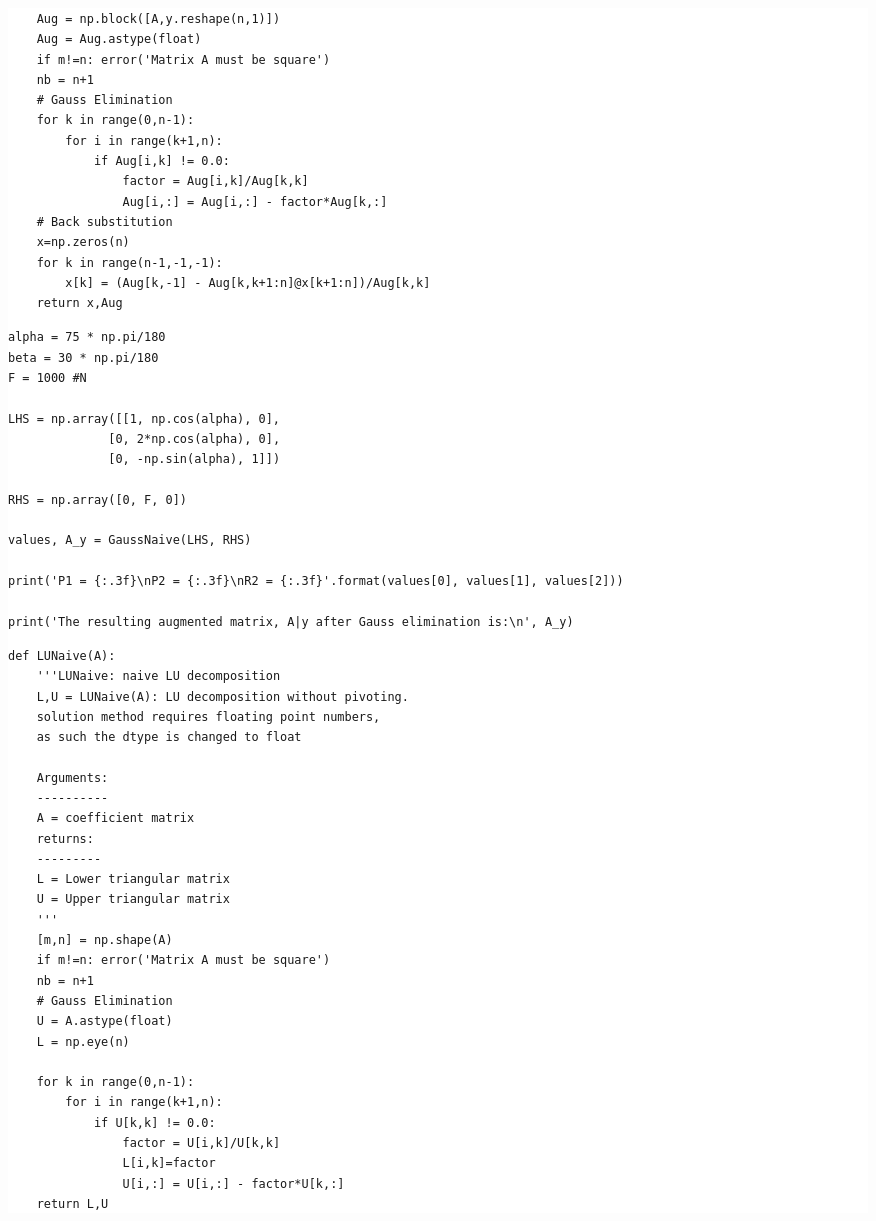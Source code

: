 ```{code-cell} ipython3
    Aug = np.block([A,y.reshape(n,1)])
    Aug = Aug.astype(float)
    if m!=n: error('Matrix A must be square')
    nb = n+1
    # Gauss Elimination 
    for k in range(0,n-1):
        for i in range(k+1,n):
            if Aug[i,k] != 0.0:
                factor = Aug[i,k]/Aug[k,k]
                Aug[i,:] = Aug[i,:] - factor*Aug[k,:]
    # Back substitution
    x=np.zeros(n)
    for k in range(n-1,-1,-1):
        x[k] = (Aug[k,-1] - Aug[k,k+1:n]@x[k+1:n])/Aug[k,k]
    return x,Aug
```

```{code-cell} ipython3
alpha = 75 * np.pi/180
beta = 30 * np.pi/180
F = 1000 #N

LHS = np.array([[1, np.cos(alpha), 0],
              [0, 2*np.cos(alpha), 0],
              [0, -np.sin(alpha), 1]])

RHS = np.array([0, F, 0])

values, A_y = GaussNaive(LHS, RHS)

print('P1 = {:.3f}\nP2 = {:.3f}\nR2 = {:.3f}'.format(values[0], values[1], values[2]))

print('The resulting augmented matrix, A|y after Gauss elimination is:\n', A_y)
```

```{code-cell} ipython3
def LUNaive(A):
    '''LUNaive: naive LU decomposition
    L,U = LUNaive(A): LU decomposition without pivoting.
    solution method requires floating point numbers, 
    as such the dtype is changed to float
    
    Arguments:
    ----------
    A = coefficient matrix
    returns:
    ---------
    L = Lower triangular matrix
    U = Upper triangular matrix
    '''
    [m,n] = np.shape(A)
    if m!=n: error('Matrix A must be square')
    nb = n+1
    # Gauss Elimination
    U = A.astype(float)
    L = np.eye(n)

    for k in range(0,n-1):
        for i in range(k+1,n):
            if U[k,k] != 0.0:
                factor = U[i,k]/U[k,k]
                L[i,k]=factor
                U[i,:] = U[i,:] - factor*U[k,:]
    return L,U
```